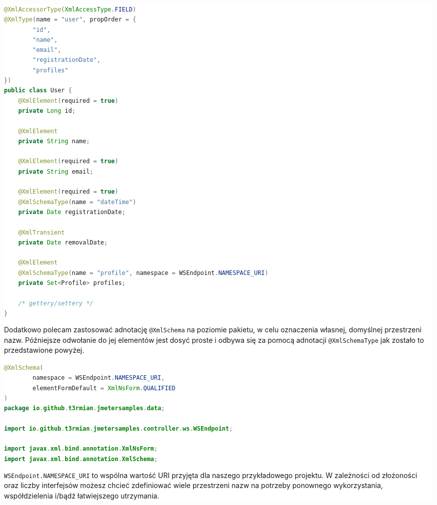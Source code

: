 ```java
@XmlAccessorType(XmlAccessType.FIELD)
@XmlType(name = "user", propOrder = {
        "id",
        "name",
        "email",
        "registrationDate",
        "profiles"
})
public class User {
    @XmlElement(required = true)
    private Long id;

    @XmlElement
    private String name;

    @XmlElement(required = true)
    private String email;

    @XmlElement(required = true)
    @XmlSchemaType(name = "dateTime")
    private Date registrationDate;

    @XmlTransient
    private Date removalDate;

    @XmlElement
    @XmlSchemaType(name = "profile", namespace = WSEndpoint.NAMESPACE_URI)
    private Set<Profile> profiles;

    /* gettery/settery */
}
```

Dodatkowo polecam zastosować adnotację `@XmlSchema` na poziomie pakietu, w celu oznaczenia własnej, domyślnej przestrzeni nazw. Późniejsze odwołanie do jej elementów jest dosyć proste i odbywa się za pomocą adnotacji `@XmlSchemaType` jak zostało to przedstawione powyżej.

```java
@XmlSchema(
        namespace = WSEndpoint.NAMESPACE_URI,
        elementFormDefault = XmlNsForm.QUALIFIED
)
package io.github.t3rmian.jmetersamples.data;

import io.github.t3rmian.jmetersamples.controller.ws.WSEndpoint;

import javax.xml.bind.annotation.XmlNsForm;
import javax.xml.bind.annotation.XmlSchema;
```

`WSEndpoint.NAMESPACE_URI` to wspólna wartość URI przyjęta dla naszego przykładowego projektu. W zależności od złożoności oraz liczby interfejsów możesz chcieć zdefiniować wiele przestrzeni nazw na potrzeby ponownego wykorzystania, współdzielenia i/bądź łatwiejszego utrzymania.
